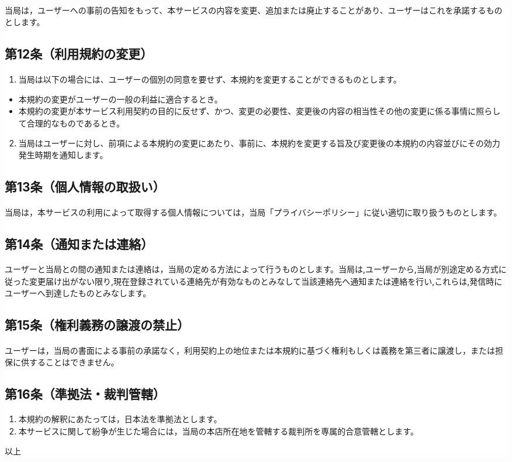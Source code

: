 当局は，ユーザーへの事前の告知をもって、本サービスの内容を変更、追加または廃止することがあり、ユーザーはこれを承諾するものとします。

## 第12条（利用規約の変更）

1. 当局は以下の場合には、ユーザーの個別の同意を要せず、本規約を変更することができるものとします。
* 本規約の変更がユーザーの一般の利益に適合するとき。
* 本規約の変更が本サービス利用契約の目的に反せず、かつ、変更の必要性、変更後の内容の相当性その他の変更に係る事情に照らして合理的なものであるとき。
2. 当局はユーザーに対し、前項による本規約の変更にあたり、事前に、本規約を変更する旨及び変更後の本規約の内容並びにその効力発生時期を通知します。

## 第13条（個人情報の取扱い）

当局は，本サービスの利用によって取得する個人情報については，当局「プライバシーポリシー」に従い適切に取り扱うものとします。

## 第14条（通知または連絡）

ユーザーと当局との間の通知または連絡は，当局の定める方法によって行うものとします。当局は,ユーザーから,当局が別途定める方式に従った変更届け出がない限り,現在登録されている連絡先が有効なものとみなして当該連絡先へ通知または連絡を行い,これらは,発信時にユーザーへ到達したものとみなします。

## 第15条（権利義務の譲渡の禁止）

ユーザーは，当局の書面による事前の承諾なく，利用契約上の地位または本規約に基づく権利もしくは義務を第三者に譲渡し，または担保に供することはできません。

## 第16条（準拠法・裁判管轄）
1. 本規約の解釈にあたっては，日本法を準拠法とします。
2. 本サービスに関して紛争が生じた場合には，当局の本店所在地を管轄する裁判所を専属的合意管轄とします。

以上
